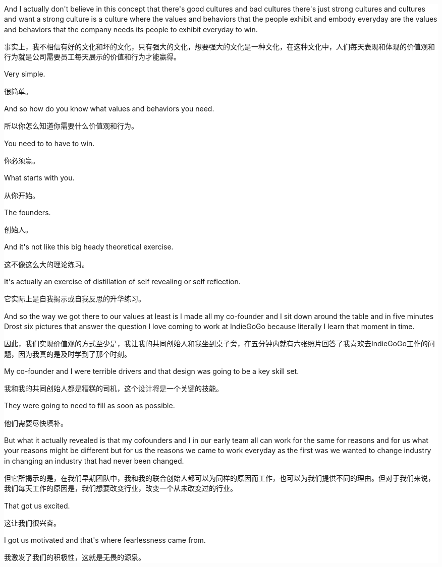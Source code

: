 And I actually don\'t believe in this concept that there\'s good cultures and bad cultures there\'s just strong cultures and cultures and want a strong culture is a culture where the values and behaviors that the people exhibit and embody everyday are the values and behaviors that the company needs its people to exhibit everyday to win.

事实上，我不相信有好的文化和坏的文化，只有强大的文化，想要强大的文化是一种文化，在这种文化中，人们每天表现和体现的价值观和行为就是公司需要员工每天展示的价值和行为才能赢得。

Very simple.

很简单。

And so how do you know what values and behaviors you need.

所以你怎么知道你需要什么价值观和行为。

You need to to have to win.

你必须赢。

What starts with you.

从你开始。

The founders.

创始人。

And it\'s not like this big heady theoretical exercise.

这不像这么大的理论练习。

It\'s actually an exercise of distillation of self revealing or self reflection.

它实际上是自我揭示或自我反思的升华练习。

And so the way we got there to our values at least is I made all my co-founder and I sit down around the table and in five minutes Drost six pictures that answer the question I love coming to work at IndieGoGo because literally I learn that moment in time.

因此，我们实现价值观的方式至少是，我让我的共同创始人和我坐到桌子旁，在五分钟内就有六张照片回答了我喜欢去IndieGoGo工作的问题，因为我真的是及时学到了那个时刻。

My co-founder and I were terrible drivers and that design was going to be a key skill set.

我和我的共同创始人都是糟糕的司机，这个设计将是一个关键的技能。

They were going to need to fill as soon as possible.

他们需要尽快填补。

But what it actually revealed is that my cofounders and I in our early team all can work for the same for reasons and for us what your reasons might be different but for us the reasons we came to work everyday as the first was we wanted to change industry in changing an industry that had never been changed.

但它所揭示的是，在我们早期团队中，我和我的联合创始人都可以为同样的原因而工作，也可以为我们提供不同的理由。但对于我们来说，我们每天工作的原因是，我们想要改变行业，改变一个从未改变过的行业。

That got us excited.

这让我们很兴奋。

I got us motivated and that\'s where fearlessness came from.

我激发了我们的积极性，这就是无畏的源泉。
